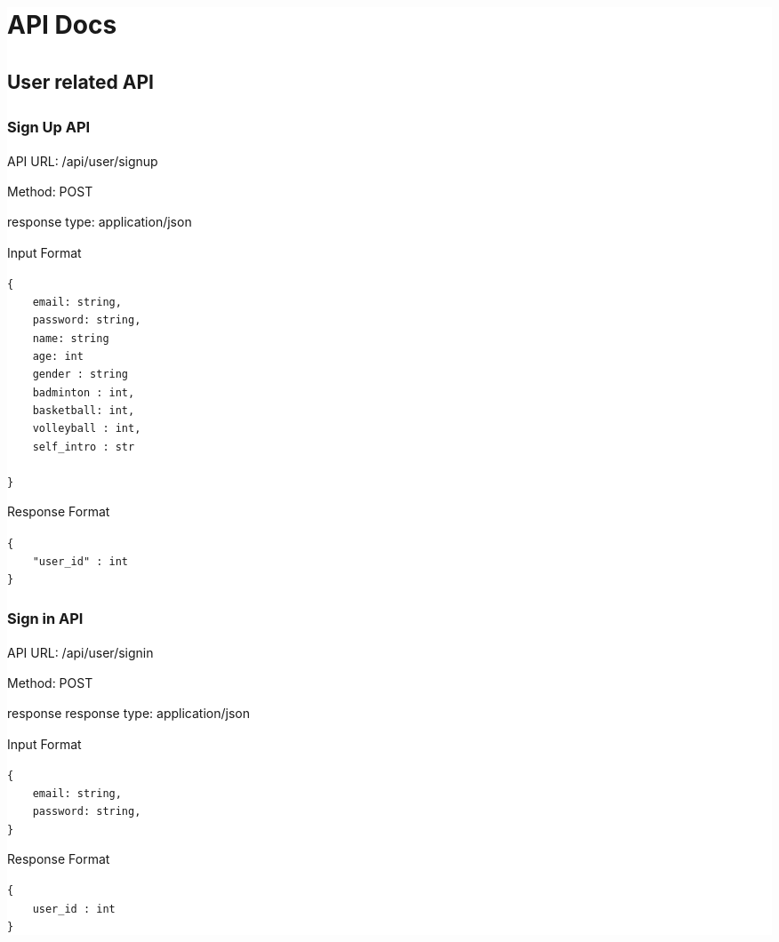 # API Docs

## User related API

### Sign Up API

API URL: /api/user/signup

Method: POST

response type: application/json

Input Format
```
{
    email: string,
    password: string,
    name: string
    age: int
    gender : string
    badminton : int,
    basketball: int,
    volleyball : int,
    self_intro : str 
    
}
```

Response Format 
```
{
    "user_id" : int
}
```

### Sign in API

API URL: /api/user/signin

Method: POST

response response type: application/json

Input Format
```
{
    email: string,
    password: string,
}
```

Response Format 
```
{
    user_id : int
}
```
